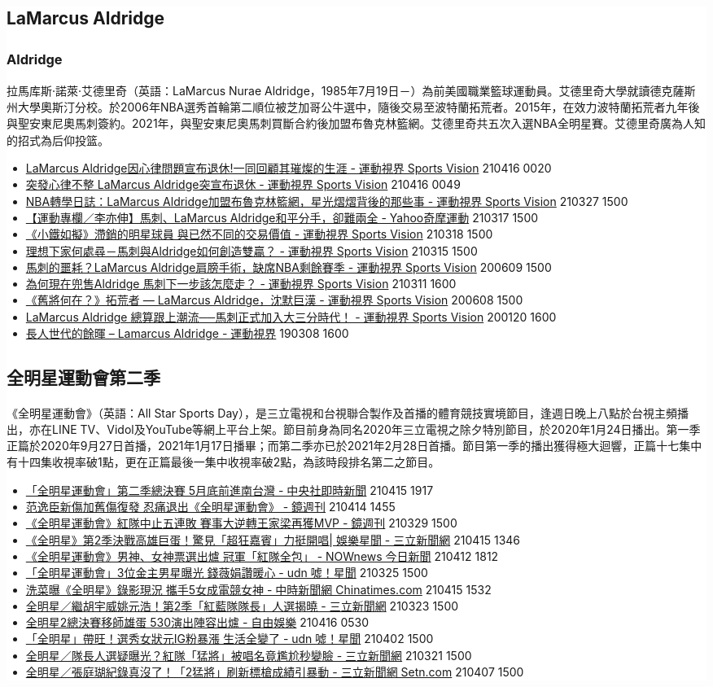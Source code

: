 ## LaMarcus Aldridge

### Aldridge

拉馬库斯·諾萊·艾德里奇（英語：LaMarcus Nurae Aldridge，1985年7月19日－）為前美國職業籃球運動員。艾德里奇大學就讀德克薩斯州大學奧斯汀分校。於2006年NBA選秀首輪第二順位被芝加哥公牛選中，隨後交易至波特蘭拓荒者。2015年，在效力波特蘭拓荒者九年後與聖安東尼奧馬刺簽約。2021年，與聖安東尼奧馬刺買斷合約後加盟布魯克林籃網。艾德里奇共五次入選NBA全明星賽。艾德里奇廣為人知的招式為后仰投篮。
- [LaMarcus Aldridge因心律問題宣布退休!一同回顧其璀燦的生涯 - 運動視界 Sports Vision](https://www.sportsv.net/articles/82962 "LaMarcus Aldridge因心律問題宣布退休!一同回顧其璀燦的生涯 - 運動視界 Sports Vision") 210416 0020
- [突發心律不整 LaMarcus Aldridge突宣布退休 - 運動視界 Sports Vision](https://www.sportsv.net/articles/82961 "突發心律不整 LaMarcus Aldridge突宣布退休 - 運動視界 Sports Vision") 210416 0049
- [NBA轉學日誌：LaMarcus Aldridge加盟布魯克林籃網，星光熠熠背後的那些事 - 運動視界 Sports Vision](https://www.sportsv.net/articles/82453 "NBA轉學日誌：LaMarcus Aldridge加盟布魯克林籃網，星光熠熠背後的那些事 - 運動視界 Sports Vision") 210327 1500
- [【運動專欄／李亦伸】馬刺、LaMarcus Aldridge和平分手，卻難兩全 - Yahoo奇摩運動](https://tw.sports.yahoo.com/news/%E3%80%90%E9%81%8B%E5%8B%95%E5%B0%88%E6%AC%84%EF%BC%8F%E6%9D%8E%E4%BA%A6%E4%BC%B8%E3%80%91%E9%A6%AC%E5%88%BA%E3%80%81-la-marcus-aldridge%E5%92%8C%E5%B9%B3%E5%88%86%E6%89%8B%EF%BC%8C%E5%8D%BB%E9%9B%A3%E5%85%A9%E5%85%A8-043516910.html "【運動專欄／李亦伸】馬刺、LaMarcus Aldridge和平分手，卻難兩全 - Yahoo奇摩運動") 210317 1500
- [《小鐵如擬》滯銷的明星球員 與已然不同的交易價值 - 運動視界 Sports Vision](https://www.sportsv.net/articles/82141 "《小鐵如擬》滯銷的明星球員 與已然不同的交易價值 - 運動視界 Sports Vision") 210318 1500
- [理想下家何處尋－馬刺與Aldridge如何創造雙贏？ - 運動視界 Sports Vision](https://www.sportsv.net/articles/82014 "理想下家何處尋－馬刺與Aldridge如何創造雙贏？ - 運動視界 Sports Vision") 210315 1500
- [馬刺的噩耗？LaMarcus Aldridge肩膀手術，缺席NBA剩餘賽季 - 運動視界 Sports Vision](https://www.sportsv.net/articles/74685 "馬刺的噩耗？LaMarcus Aldridge肩膀手術，缺席NBA剩餘賽季 - 運動視界 Sports Vision") 200609 1500
- [為何現在兜售Aldridge 馬刺下一步該怎麼走？ - 運動視界 Sports Vision](https://www.sportsv.net/articles/81951 "為何現在兜售Aldridge 馬刺下一步該怎麼走？ - 運動視界 Sports Vision") 210311 1600
- [《舊將何在？》拓荒者 — LaMarcus Aldridge，沈默巨漢 - 運動視界 Sports Vision](https://www.sportsv.net/articles/73288 "《舊將何在？》拓荒者 — LaMarcus Aldridge，沈默巨漢 - 運動視界 Sports Vision") 200608 1500
- [LaMarcus Aldridge 總算跟上潮流──馬刺正式加入大三分時代！ - 運動視界 Sports Vision](https://www.sportsv.net/articles/70916 "LaMarcus Aldridge 總算跟上潮流──馬刺正式加入大三分時代！ - 運動視界 Sports Vision") 200120 1600
- [長人世代的餘暉 – Lamarcus Aldridge - 運動視界](https://www.sportsv.net/articles/60084 "長人世代的餘暉 – Lamarcus Aldridge - 運動視界") 190308 1600

## 全明星運動會第二季

《全明星運動會》（英語：All Star Sports Day），是三立電視和台視聯合製作及首播的體育競技實境節目，逢週日晚上八點於台視主頻播出，亦在LINE TV、Vidol及YouTube等網上平台上架。節目前身為同名2020年三立電視之除夕特別節目，於2020年1月24日播出。第一季正篇於2020年9月27日首播，2021年1月17日播畢；而第二季亦已於2021年2月28日首播。節目第一季的播出獲得極大迴響，正篇十七集中有十四集收視率破1點，更在正篇最後一集中收視率破2點，為該時段排名第二之節目。


- [「全明星運動會」第二季總決賽 5月底前進南台灣 - 中央社即時新聞](https://www.cna.com.tw/news/amov/202104150318.aspx "「全明星運動會」第二季總決賽 5月底前進南台灣 - 中央社即時新聞") 210415 1917
- [范逸臣新傷加舊傷復發 忍痛退出《全明星運動會》 - 鏡週刊](https://www.mirrormedia.mg/story/20210414ent008/ "范逸臣新傷加舊傷復發 忍痛退出《全明星運動會》 - 鏡週刊") 210414 1455
- [《全明星運動會》紅隊中止五連敗 賽事大逆轉王家梁再獲MVP - 鏡週刊](https://www.mirrormedia.mg/story/20210329ent025/ "《全明星運動會》紅隊中止五連敗 賽事大逆轉王家梁再獲MVP - 鏡週刊") 210329 1500
- [《全明星》第2季決戰高雄巨蛋！驚見「超狂嘉賓」力挺開唱| 娛樂星聞 - 三立新聞網](https://star.setn.com/News/925640 "《全明星》第2季決戰高雄巨蛋！驚見「超狂嘉賓」力挺開唱| 娛樂星聞 - 三立新聞網") 210415 1346
- [《全明星運動會》男神、女神票選出爐 冠軍「紅隊全包」 - NOWnews 今日新聞](https://www.nownews.com/news/5236490 "《全明星運動會》男神、女神票選出爐 冠軍「紅隊全包」 - NOWnews 今日新聞") 210412 1812
- [「全明星運動會」3位金主男星曝光 錢薇娟讚暖心 - udn 噓！星聞](https://stars.udn.com/star/story/10091/5343856 "「全明星運動會」3位金主男星曝光 錢薇娟讚暖心 - udn 噓！星聞") 210325 1500
- [洗菜曝《全明星》錄影現況 攜手5女成電競女神 - 中時新聞網 Chinatimes.com](https://www.chinatimes.com/realtimenews/20210415004959-260404 "洗菜曝《全明星》錄影現況 攜手5女成電競女神 - 中時新聞網 Chinatimes.com") 210415 1532
- [全明星／繼胡宇威姚元浩！第2季「紅藍隊隊長」人選揭曉 - 三立新聞網](https://www.setn.com/News.aspx?NewsID=913779 "全明星／繼胡宇威姚元浩！第2季「紅藍隊隊長」人選揭曉 - 三立新聞網") 210323 1500
- [全明星2總決賽移師雄蛋 530演出陣容出爐 - 自由娛樂](https://ent.ltn.com.tw/news/paper/1443185 "全明星2總決賽移師雄蛋 530演出陣容出爐 - 自由娛樂") 210416 0530
- [「全明星」帶旺！選秀女狀元IG粉暴漲 生活全變了 - udn 噓！星聞](https://stars.udn.com/star/story/10091/5361447 "「全明星」帶旺！選秀女狀元IG粉暴漲 生活全變了 - udn 噓！星聞") 210402 1500
- [全明星／隊長人選疑曝光？紅隊「猛將」被唱名竟尷尬秒變臉 - 三立新聞網](https://www.setn.com/News.aspx?NewsID=913574 "全明星／隊長人選疑曝光？紅隊「猛將」被唱名竟尷尬秒變臉 - 三立新聞網") 210321 1500
- [全明星／張庭瑚紀錄真沒了！「2猛將」刷新標槍成績引暴動 - 三立新聞網 Setn.com](https://www.setn.com/News.aspx?NewsID=920841 "全明星／張庭瑚紀錄真沒了！「2猛將」刷新標槍成績引暴動 - 三立新聞網 Setn.com") 210407 1500